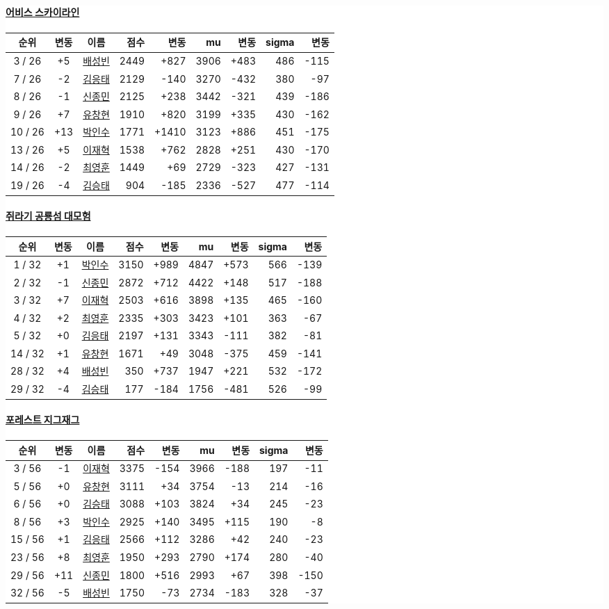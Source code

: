 #### [어비스 스카이라인](../skyline)

| 순위 | 변동 | 이름 | 점수 | 변동 | mu | 변동 | sigma | 변동 |
|:---:|:---:|:---:|---:|---:|---:|---:|---:|---:|
| 3 / 26 | +5 | [배성빈](../baeseongbin) | 2449 | +827 | 3906 | +483 | 486 | -115 |
| 7 / 26 | -2 | [김응태](../gimeungtae) | 2129 | -140 | 3270 | -432 | 380 | -97 |
| 8 / 26 | -1 | [신종민](../shinjongmin) | 2125 | +238 | 3442 | -321 | 439 | -186 |
| 9 / 26 | +7 | [유창현](../yuchanghyeon) | 1910 | +820 | 3199 | +335 | 430 | -162 |
| 10 / 26 | +13 | [박인수](../bakinsu) | 1771 | +1410 | 3123 | +886 | 451 | -175 |
| 13 / 26 | +5 | [이재혁](../ijaehyeok) | 1538 | +762 | 2828 | +251 | 430 | -170 |
| 14 / 26 | -2 | [최영훈](../choiyeonghun) | 1449 | +69 | 2729 | -323 | 427 | -131 |
| 19 / 26 | -4 | [김승태](../gimseungtae) | 904 | -185 | 2336 | -527 | 477 | -114 |

#### [쥐라기 공룡섬 대모험](../dinoisland)

| 순위 | 변동 | 이름 | 점수 | 변동 | mu | 변동 | sigma | 변동 |
|:---:|:---:|:---:|---:|---:|---:|---:|---:|---:|
| 1 / 32 | +1 | [박인수](../bakinsu) | 3150 | +989 | 4847 | +573 | 566 | -139 |
| 2 / 32 | -1 | [신종민](../shinjongmin) | 2872 | +712 | 4422 | +148 | 517 | -188 |
| 3 / 32 | +7 | [이재혁](../ijaehyeok) | 2503 | +616 | 3898 | +135 | 465 | -160 |
| 4 / 32 | +2 | [최영훈](../choiyeonghun) | 2335 | +303 | 3423 | +101 | 363 | -67 |
| 5 / 32 | +0 | [김응태](../gimeungtae) | 2197 | +131 | 3343 | -111 | 382 | -81 |
| 14 / 32 | +1 | [유창현](../yuchanghyeon) | 1671 | +49 | 3048 | -375 | 459 | -141 |
| 28 / 32 | +4 | [배성빈](../baeseongbin) | 350 | +737 | 1947 | +221 | 532 | -172 |
| 29 / 32 | -4 | [김승태](../gimseungtae) | 177 | -184 | 1756 | -481 | 526 | -99 |

#### [포레스트 지그재그](../zigzag)

| 순위 | 변동 | 이름 | 점수 | 변동 | mu | 변동 | sigma | 변동 |
|:---:|:---:|:---:|---:|---:|---:|---:|---:|---:|
| 3 / 56 | -1 | [이재혁](../ijaehyeok) | 3375 | -154 | 3966 | -188 | 197 | -11 |
| 5 / 56 | +0 | [유창현](../yuchanghyeon) | 3111 | +34 | 3754 | -13 | 214 | -16 |
| 6 / 56 | +0 | [김승태](../gimseungtae) | 3088 | +103 | 3824 | +34 | 245 | -23 |
| 8 / 56 | +3 | [박인수](../bakinsu) | 2925 | +140 | 3495 | +115 | 190 | -8 |
| 15 / 56 | +1 | [김응태](../gimeungtae) | 2566 | +112 | 3286 | +42 | 240 | -23 |
| 23 / 56 | +8 | [최영훈](../choiyeonghun) | 1950 | +293 | 2790 | +174 | 280 | -40 |
| 29 / 56 | +11 | [신종민](../shinjongmin) | 1800 | +516 | 2993 | +67 | 398 | -150 |
| 32 / 56 | -5 | [배성빈](../baeseongbin) | 1750 | -73 | 2734 | -183 | 328 | -37 |
